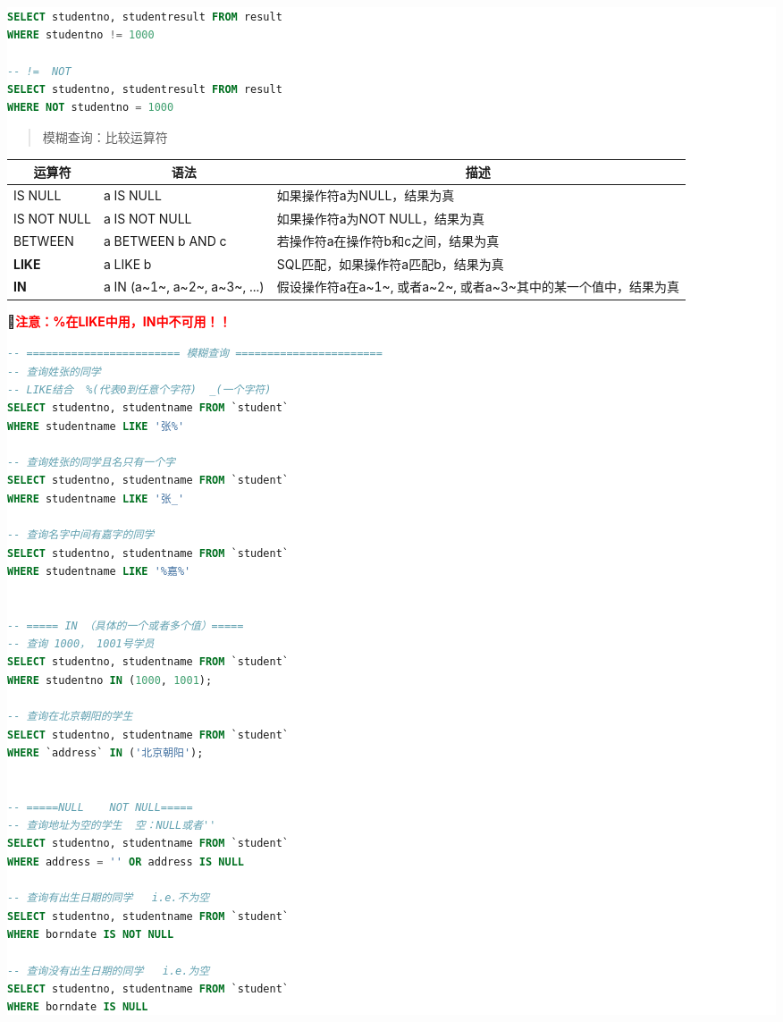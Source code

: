 ```SQL
SELECT studentno, studentresult FROM result
WHERE studentno != 1000

-- !=  NOT
SELECT studentno, studentresult FROM result
WHERE NOT studentno = 1000
```



>模糊查询：比较运算符

| 运算符      | 语法                         | 描述                                                         |
| ----------- | ---------------------------- | ------------------------------------------------------------ |
| IS NULL     | a IS NULL                    | 如果操作符a为NULL，结果为真                                  |
| IS NOT NULL | a IS NOT NULL                | 如果操作符a为NOT NULL，结果为真                              |
| BETWEEN     | a BETWEEN b AND c            | 若操作符a在操作符b和c之间，结果为真                          |
| **LIKE**    | a LIKE b                     | SQL匹配，如果操作符a匹配b，结果为真                          |
| **IN**      | a IN (a~1~, a~2~, a~3~, ...) | 假设操作符a在a~1~, 或者a~2~, 或者a~3~其中的某一个值中，结果为真 |

🔺**<font color = red>注意：%在LIKE中用，IN中不可用！！</font>**



```sql
-- ======================== 模糊查询 =======================
-- 查询姓张的同学
-- LIKE结合  %(代表0到任意个字符)  _(一个字符)
SELECT studentno, studentname FROM `student`
WHERE studentname LIKE '张%'

-- 查询姓张的同学且名只有一个字
SELECT studentno, studentname FROM `student`
WHERE studentname LIKE '张_'

-- 查询名字中间有嘉字的同学
SELECT studentno, studentname FROM `student`
WHERE studentname LIKE '%嘉%'


-- ===== IN （具体的一个或者多个值）=====
-- 查询 1000， 1001号学员
SELECT studentno, studentname FROM `student`
WHERE studentno IN (1000, 1001);

-- 查询在北京朝阳的学生
SELECT studentno, studentname FROM `student`
WHERE `address` IN ('北京朝阳');


-- =====NULL    NOT NULL=====
-- 查询地址为空的学生  空：NULL或者''
SELECT studentno, studentname FROM `student`
WHERE address = '' OR address IS NULL

-- 查询有出生日期的同学   i.e.不为空
SELECT studentno, studentname FROM `student`
WHERE borndate IS NOT NULL

-- 查询没有出生日期的同学   i.e.为空
SELECT studentno, studentname FROM `student`
WHERE borndate IS NULL
```
